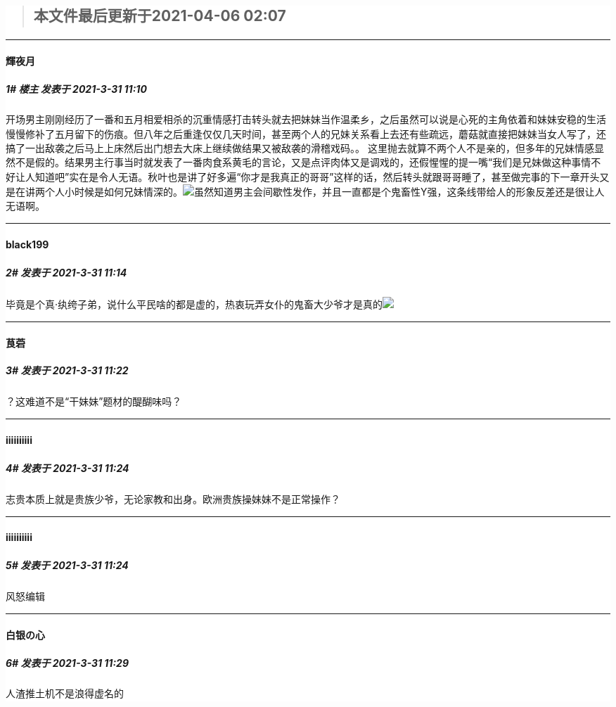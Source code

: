 > ## **本文件最后更新于2021-04-06 02:07** 


*****

####  輝夜月  
##### 1#       楼主       发表于 2021-3-31 11:10


开场男主刚刚经历了一番和五月相爱相杀的沉重情感打击转头就去把妹妹当作温柔乡，之后虽然可以说是心死的主角依着和妹妹安稳的生活慢慢修补了五月留下的伤痕。但八年之后重逢仅仅几天时间，甚至两个人的兄妹关系看上去还有些疏远，蘑菇就直接把妹妹当女人写了，还搞了一出敌袭之后马上上床然后出门想去大床上继续做结果又被敌袭的滑稽戏码。。
这里抛去就算不两个人不是亲的，但多年的兄妹情感显然不是假的。结果男主行事当时就发表了一番肉食系黄毛的言论，又是点评肉体又是调戏的，还假惺惺的提一嘴“我们是兄妹做这种事情不好让人知道吧”实在是令人无语。秋叶也是讲了好多遍“你才是我真正的哥哥”这样的话，然后转头就跟哥哥睡了，甚至做完事的下一章开头又是在讲两个人小时候是如何兄妹情深的。<img src="https://static.saraba1st.com/image/smiley/face2017/004.gif" referrerpolicy="no-referrer">虽然知道男主会间歇性发作，并且一直都是个鬼畜性Y强，这条线带给人的形象反差还是很让人无语啊。


*****

####  black199  
##### 2#       发表于 2021-3-31 11:14


毕竟是个真·纨绔子弟，说什么平民啥的都是虚的，热衷玩弄女仆的鬼畜大少爷才是真的<img src="https://static.saraba1st.com/image/smiley/face2017/067.png" referrerpolicy="no-referrer">


*****

####  茛菪  
##### 3#       发表于 2021-3-31 11:22


？这难道不是“干妹妹”题材的醍醐味吗？


*****

####  iiiiiiiiii  
##### 4#       发表于 2021-3-31 11:24


志贵本质上就是贵族少爷，无论家教和出身。欧洲贵族操妹妹不是正常操作？


*****

####  iiiiiiiiii  
##### 5#       发表于 2021-3-31 11:24


风怒编辑


*****

####  白银の心  
##### 6#       发表于 2021-3-31 11:29


人渣推土机不是浪得虚名的

